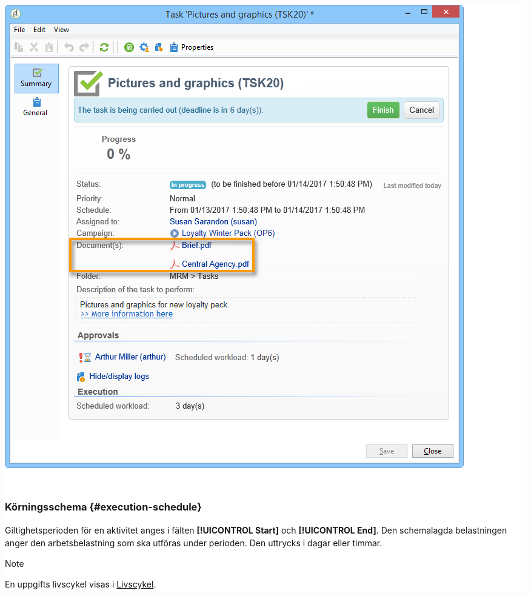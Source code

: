 ![](assets/s_ncs_user_task_notification_documents.png)

### Körningsschema {#execution-schedule}

Giltighetsperioden för en aktivitet anges i fälten **[!UICONTROL Start]** och **[!UICONTROL End]**. Den schemalagda belastningen anger den arbetsbelastning som ska utföras under perioden. Den uttrycks i dagar eller timmar.

>[!NOTE]
>
>En uppgifts livscykel visas i [Livscykel](#life-cycle).

